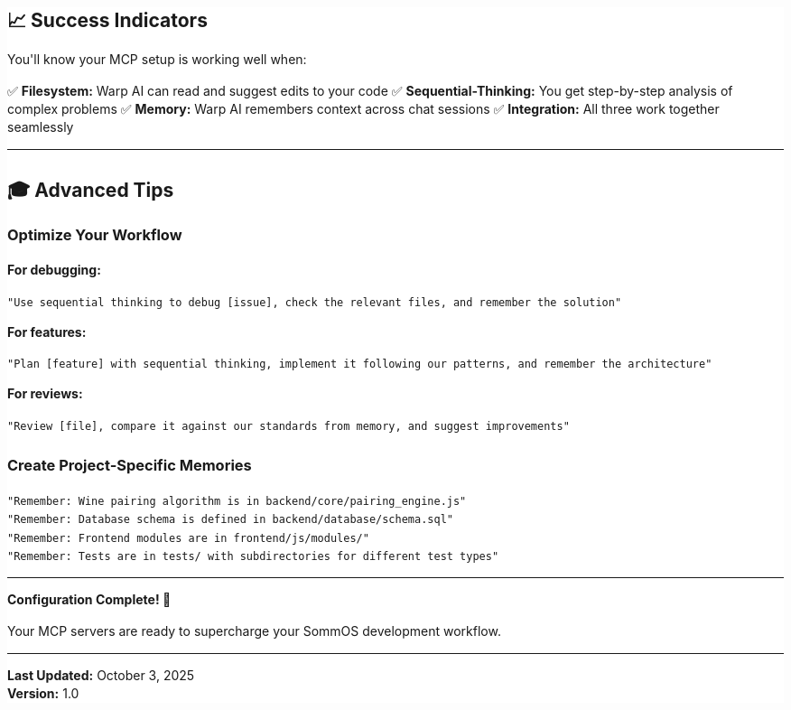 ## 📈 Success Indicators

You'll know your MCP setup is working well when:

✅ **Filesystem:** Warp AI can read and suggest edits to your code
✅ **Sequential-Thinking:** You get step-by-step analysis of complex problems
✅ **Memory:** Warp AI remembers context across chat sessions
✅ **Integration:** All three work together seamlessly

---

## 🎓 Advanced Tips

### Optimize Your Workflow

**For debugging:**
```
"Use sequential thinking to debug [issue], check the relevant files, and remember the solution"
```

**For features:**
```
"Plan [feature] with sequential thinking, implement it following our patterns, and remember the architecture"
```

**For reviews:**
```
"Review [file], compare it against our standards from memory, and suggest improvements"
```

### Create Project-Specific Memories

```
"Remember: Wine pairing algorithm is in backend/core/pairing_engine.js"
"Remember: Database schema is defined in backend/database/schema.sql"
"Remember: Frontend modules are in frontend/js/modules/"
"Remember: Tests are in tests/ with subdirectories for different test types"
```

---

**Configuration Complete! 🎉**

Your MCP servers are ready to supercharge your SommOS development workflow.

---

**Last Updated:** October 3, 2025  
**Version:** 1.0
